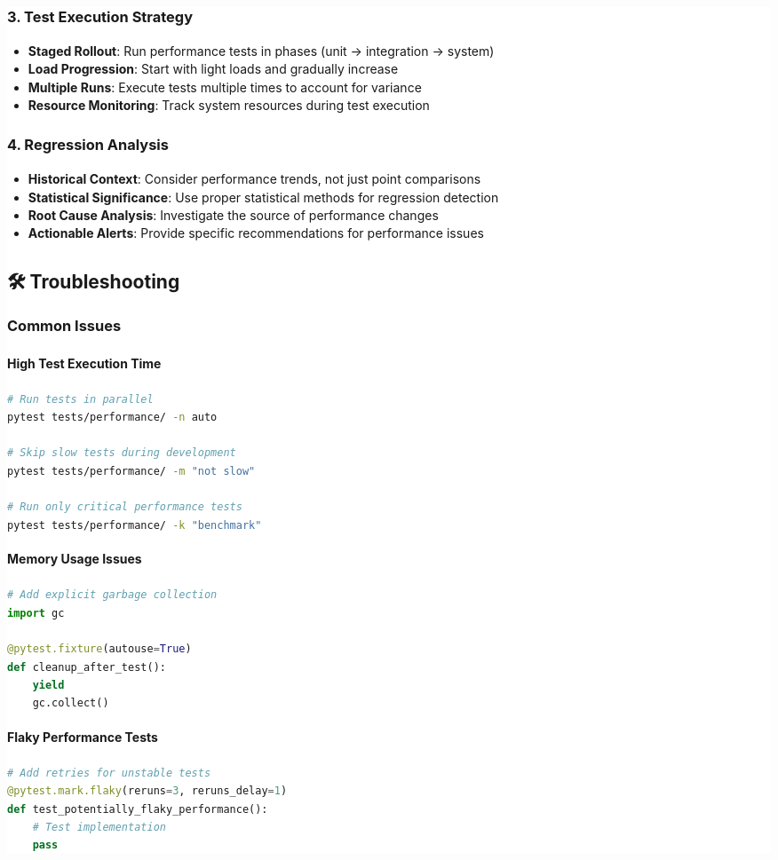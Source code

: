 ### 3. Test Execution Strategy

- **Staged Rollout**: Run performance tests in phases (unit → integration →
  system)
- **Load Progression**: Start with light loads and gradually increase
- **Multiple Runs**: Execute tests multiple times to account for variance
- **Resource Monitoring**: Track system resources during test execution

### 4. Regression Analysis

- **Historical Context**: Consider performance trends, not just point
  comparisons
- **Statistical Significance**: Use proper statistical methods for regression
  detection
- **Root Cause Analysis**: Investigate the source of performance changes
- **Actionable Alerts**: Provide specific recommendations for performance issues

## 🛠️ Troubleshooting

### Common Issues

#### High Test Execution Time

```bash
# Run tests in parallel
pytest tests/performance/ -n auto

# Skip slow tests during development  
pytest tests/performance/ -m "not slow"

# Run only critical performance tests
pytest tests/performance/ -k "benchmark"
```

#### Memory Usage Issues

```python
# Add explicit garbage collection
import gc

@pytest.fixture(autouse=True)
def cleanup_after_test():
    yield
    gc.collect()
```

#### Flaky Performance Tests

```python
# Add retries for unstable tests
@pytest.mark.flaky(reruns=3, reruns_delay=1)
def test_potentially_flaky_performance():
    # Test implementation
    pass
```
